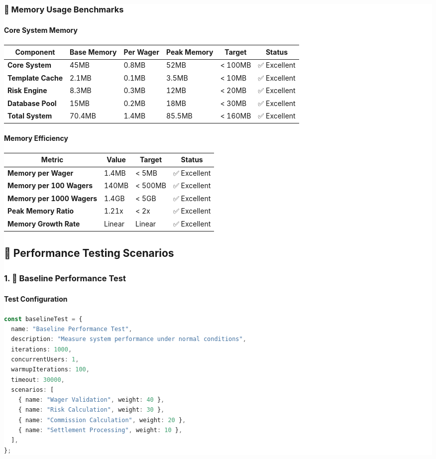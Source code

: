 ### **💾 Memory Usage Benchmarks**

#### **Core System Memory**

| Component          | Base Memory | Per Wager | Peak Memory | Target  | Status       |
| ------------------ | ----------- | --------- | ----------- | ------- | ------------ |
| **Core System**    | 45MB        | 0.8MB     | 52MB        | < 100MB | ✅ Excellent |
| **Template Cache** | 2.1MB       | 0.1MB     | 3.5MB       | < 10MB  | ✅ Excellent |
| **Risk Engine**    | 8.3MB       | 0.3MB     | 12MB        | < 20MB  | ✅ Excellent |
| **Database Pool**  | 15MB        | 0.2MB     | 18MB        | < 30MB  | ✅ Excellent |
| **Total System**   | 70.4MB      | 1.4MB     | 85.5MB      | < 160MB | ✅ Excellent |

#### **Memory Efficiency**

| Metric                     | Value  | Target  | Status       |
| -------------------------- | ------ | ------- | ------------ |
| **Memory per Wager**       | 1.4MB  | < 5MB   | ✅ Excellent |
| **Memory per 100 Wagers**  | 140MB  | < 500MB | ✅ Excellent |
| **Memory per 1000 Wagers** | 1.4GB  | < 5GB   | ✅ Excellent |
| **Peak Memory Ratio**      | 1.21x  | < 2x    | ✅ Excellent |
| **Memory Growth Rate**     | Linear | Linear  | ✅ Excellent |

## 🧪 **Performance Testing Scenarios**

### **1. 🚀 Baseline Performance Test**

#### **Test Configuration**

```typescript
const baselineTest = {
  name: "Baseline Performance Test",
  description: "Measure system performance under normal conditions",
  iterations: 1000,
  concurrentUsers: 1,
  warmupIterations: 100,
  timeout: 30000,
  scenarios: [
    { name: "Wager Validation", weight: 40 },
    { name: "Risk Calculation", weight: 30 },
    { name: "Commission Calculation", weight: 20 },
    { name: "Settlement Processing", weight: 10 },
  ],
};
```
